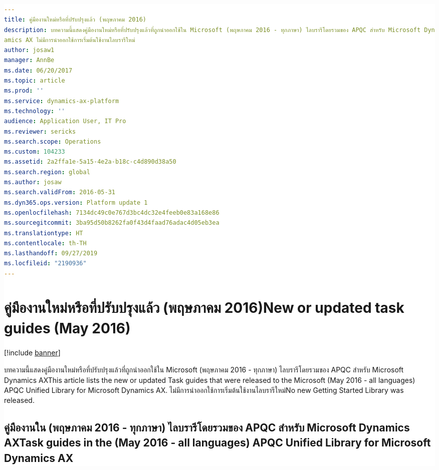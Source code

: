 ```yaml
---
title: คู่มืองานใหม่หรือที่ปรับปรุงแล้ว (พฤษภาคม 2016)
description: บทความนี้แสดงคู่มืองานใหม่หรือที่ปรับปรุงแล้วที่ถูกนำออกใช้ใน Microsoft (พฤษภาคม 2016 - ทุกภาษา) ไลบรารีโดยรวมของ APQC สำหรับ Microsoft Dynamics AX ไม่มีการนำออกใช้การเริ่มต้นใช้งานไลบรารีใหม่
author: josaw1
manager: AnnBe
ms.date: 06/20/2017
ms.topic: article
ms.prod: ''
ms.service: dynamics-ax-platform
ms.technology: ''
audience: Application User, IT Pro
ms.reviewer: sericks
ms.search.scope: Operations
ms.custom: 104233
ms.assetid: 2a2ffa1e-5a15-4e2a-b18c-c4d890d38a50
ms.search.region: global
ms.author: josaw
ms.search.validFrom: 2016-05-31
ms.dyn365.ops.version: Platform update 1
ms.openlocfilehash: 7134dc49c0e767d3bc4dc32e4feeb0e83a168e86
ms.sourcegitcommit: 3ba95d50b8262fa0f43d4faad76adac4d05eb3ea
ms.translationtype: HT
ms.contentlocale: th-TH
ms.lasthandoff: 09/27/2019
ms.locfileid: "2190936"
---
```

# <a name="new-or-updated-task-guides-may-2016"></a><span data-ttu-id="43ccf-104">คู่มืองานใหม่หรือที่ปรับปรุงแล้ว (พฤษภาคม 2016)</span><span class="sxs-lookup"><span data-stu-id="43ccf-104">New or updated task guides (May 2016)</span></span>

[!include [banner](../includes/banner.md)]

<span data-ttu-id="43ccf-105">บทความนี้แสดงคู่มืองานใหม่หรือที่ปรับปรุงแล้วที่ถูกนำออกใช้ใน Microsoft (พฤษภาคม 2016 - ทุกภาษา) ไลบรารีโดยรวมของ APQC สำหรับ Microsoft Dynamics AX</span><span class="sxs-lookup"><span data-stu-id="43ccf-105">This article lists the new or updated Task guides that were released to the Microsoft (May 2016 - all languages) APQC Unified Library for Microsoft Dynamics AX.</span></span> <span data-ttu-id="43ccf-106">ไม่มีการนำออกใช้การเริ่มต้นใช้งานไลบรารีใหม่</span><span class="sxs-lookup"><span data-stu-id="43ccf-106">No new Getting Started Library was released.</span></span> 

## <a name="task-guides-in-the-may-2016---all-languages-apqc-unified-library-for-microsoft-dynamics-ax"></a><span data-ttu-id="43ccf-107">คู่มืองานใน (พฤษภาคม 2016 - ทุกภาษา) ไลบรารีโดยรวมของ APQC สำหรับ Microsoft Dynamics AX</span><span class="sxs-lookup"><span data-stu-id="43ccf-107">Task guides in the (May 2016 - all languages) APQC Unified Library for Microsoft Dynamics AX</span></span>
